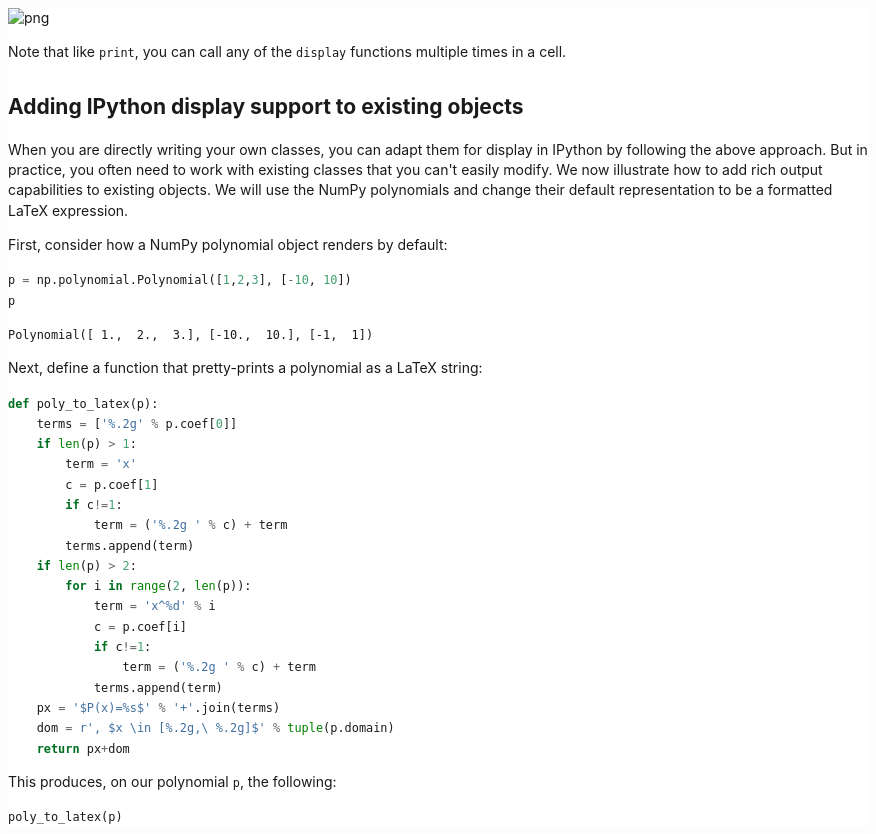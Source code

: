 
![png](output_21_1.png)


Note that like `print`, you can call any of the `display` functions multiple times in a cell.

## Adding IPython display support to existing objects

When you are directly writing your own classes, you can adapt them for display in IPython by following the above approach.  But in practice, you often need to work with existing classes that you can't easily modify. We now illustrate how to add rich output capabilities to existing objects. We will use the NumPy polynomials and change their default representation to be a formatted LaTeX expression.

First, consider how a NumPy polynomial object renders by default:


```python
p = np.polynomial.Polynomial([1,2,3], [-10, 10])
p
```




    Polynomial([ 1.,  2.,  3.], [-10.,  10.], [-1,  1])



Next, define a function that pretty-prints a polynomial as a LaTeX string:


```python
def poly_to_latex(p):
    terms = ['%.2g' % p.coef[0]]
    if len(p) > 1:
        term = 'x'
        c = p.coef[1]
        if c!=1:
            term = ('%.2g ' % c) + term
        terms.append(term)
    if len(p) > 2:
        for i in range(2, len(p)):
            term = 'x^%d' % i
            c = p.coef[i]
            if c!=1:
                term = ('%.2g ' % c) + term
            terms.append(term)
    px = '$P(x)=%s$' % '+'.join(terms)
    dom = r', $x \in [%.2g,\ %.2g]$' % tuple(p.domain)
    return px+dom
```

This produces, on our polynomial ``p``, the following:


```python
poly_to_latex(p)
```
